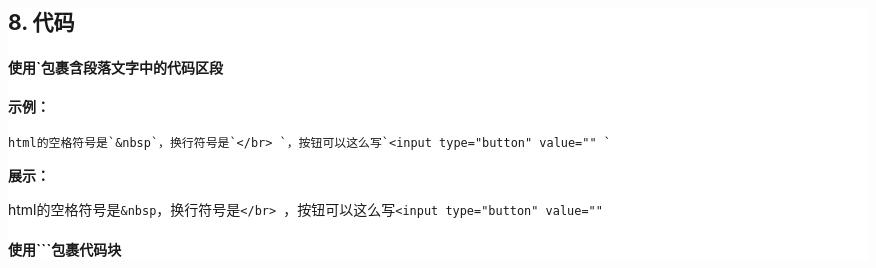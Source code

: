 
## 8. 代码

#### 使用`包裹含段落文字中的代码区段

**示例：**
```
html的空格符号是`&nbsp`，换行符号是`</br> `，按钮可以这么写`<input type="button" value="" `
```


**展示：**

html的空格符号是`&nbsp`，换行符号是`</br> `，按钮可以这么写`<input type="button" value="" `

#### 使用```包裹代码块

